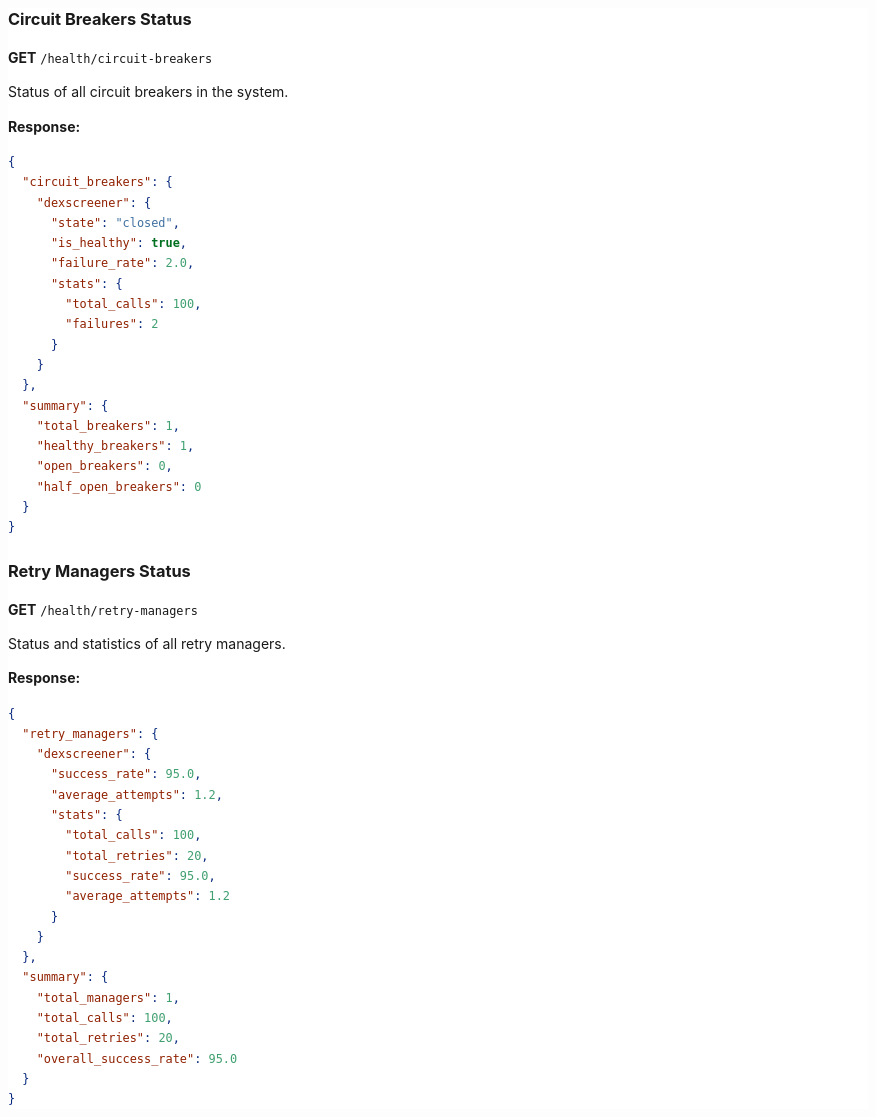 ```json
```

### Circuit Breakers Status

**GET** `/health/circuit-breakers`

Status of all circuit breakers in the system.

**Response:**
```json
{
  "circuit_breakers": {
    "dexscreener": {
      "state": "closed",
      "is_healthy": true,
      "failure_rate": 2.0,
      "stats": {
        "total_calls": 100,
        "failures": 2
      }
    }
  },
  "summary": {
    "total_breakers": 1,
    "healthy_breakers": 1,
    "open_breakers": 0,
    "half_open_breakers": 0
  }
}
```

### Retry Managers Status

**GET** `/health/retry-managers`

Status and statistics of all retry managers.

**Response:**
```json
{
  "retry_managers": {
    "dexscreener": {
      "success_rate": 95.0,
      "average_attempts": 1.2,
      "stats": {
        "total_calls": 100,
        "total_retries": 20,
        "success_rate": 95.0,
        "average_attempts": 1.2
      }
    }
  },
  "summary": {
    "total_managers": 1,
    "total_calls": 100,
    "total_retries": 20,
    "overall_success_rate": 95.0
  }
}
```
